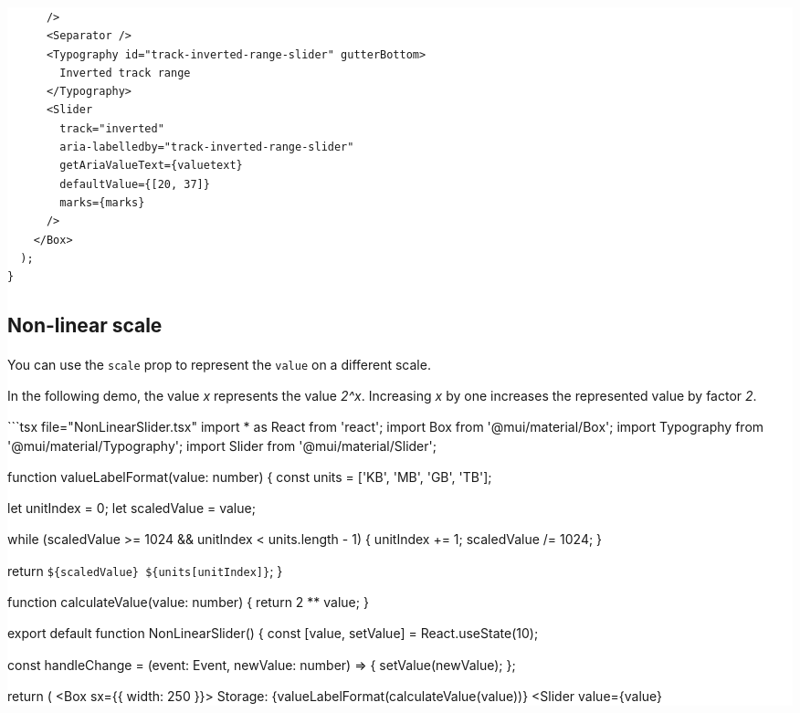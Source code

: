 ```tsx file="TrackInvertedSlider.tsx"
      />
      <Separator />
      <Typography id="track-inverted-range-slider" gutterBottom>
        Inverted track range
      </Typography>
      <Slider
        track="inverted"
        aria-labelledby="track-inverted-range-slider"
        getAriaValueText={valuetext}
        defaultValue={[20, 37]}
        marks={marks}
      />
    </Box>
  );
}
```
</example>

## Non-linear scale

You can use the `scale` prop to represent the `value` on a different scale.

In the following demo, the value _x_ represents the value _2^x_.
Increasing _x_ by one increases the represented value by factor _2_.

<example name="NonLinearSlider">
```tsx file="NonLinearSlider.tsx"
import * as React from 'react';
import Box from '@mui/material/Box';
import Typography from '@mui/material/Typography';
import Slider from '@mui/material/Slider';

function valueLabelFormat(value: number) {
  const units = ['KB', 'MB', 'GB', 'TB'];

  let unitIndex = 0;
  let scaledValue = value;

  while (scaledValue >= 1024 && unitIndex < units.length - 1) {
    unitIndex += 1;
    scaledValue /= 1024;
  }

  return `${scaledValue} ${units[unitIndex]}`;
}

function calculateValue(value: number) {
  return 2 ** value;
}

export default function NonLinearSlider() {
  const [value, setValue] = React.useState<number>(10);

  const handleChange = (event: Event, newValue: number) => {
    setValue(newValue);
  };

  return (
    <Box sx={{ width: 250 }}>
      <Typography id="non-linear-slider" gutterBottom>
        Storage: {valueLabelFormat(calculateValue(value))}
      </Typography>
      <Slider
        value={value}
```